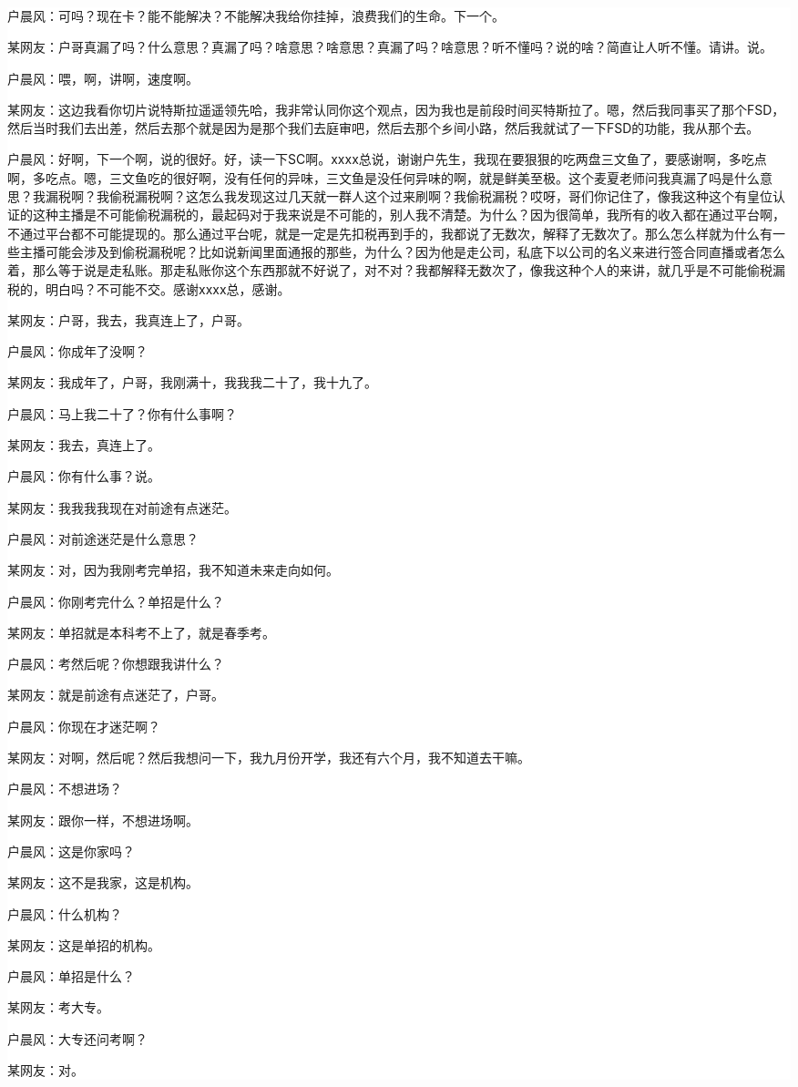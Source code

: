 户晨风：可吗？现在卡？能不能解决？不能解决我给你挂掉，浪费我们的生命。下一个。

某网友：户哥真漏了吗？什么意思？真漏了吗？啥意思？啥意思？真漏了吗？啥意思？听不懂吗？说的啥？简直让人听不懂。请讲。说。

户晨风：喂，啊，讲啊，速度啊。

某网友：这边我看你切片说特斯拉遥遥领先哈，我非常认同你这个观点，因为我也是前段时间买特斯拉了。嗯，然后我同事买了那个FSD，然后当时我们去出差，然后去那个就是因为是那个我们去庭审吧，然后去那个乡间小路，然后我就试了一下FSD的功能，我从那个去。

户晨风：好啊，下一个啊，说的很好。好，读一下SC啊。xxxx总说，谢谢户先生，我现在要狠狠的吃两盘三文鱼了，要感谢啊，多吃点啊，多吃点。嗯，三文鱼吃的很好啊，没有任何的异味，三文鱼是没任何异味的啊，就是鲜美至极。这个麦夏老师问我真漏了吗是什么意思？我漏税啊？我偷税漏税啊？这怎么我发现这过几天就一群人这个过来刷啊？我偷税漏税？哎呀，哥们你记住了，像我这种这个有皇位认证的这种主播是不可能偷税漏税的，最起码对于我来说是不可能的，别人我不清楚。为什么？因为很简单，我所有的收入都在通过平台啊，不通过平台都不可能提现的。那么通过平台呢，就是一定是先扣税再到手的，我都说了无数次，解释了无数次了。那么怎么样就为什么有一些主播可能会涉及到偷税漏税呢？比如说新闻里面通报的那些，为什么？因为他是走公司，私底下以公司的名义来进行签合同直播或者怎么着，那么等于说是走私账。那走私账你这个东西那就不好说了，对不对？我都解释无数次了，像我这种个人的来讲，就几乎是不可能偷税漏税的，明白吗？不可能不交。感谢xxxx总，感谢。

某网友：户哥，我去，我真连上了，户哥。

户晨风：你成年了没啊？

某网友：我成年了，户哥，我刚满十，我我我二十了，我十九了。

户晨风：马上我二十了？你有什么事啊？

某网友：我去，真连上了。

户晨风：你有什么事？说。

某网友：我我我我现在对前途有点迷茫。

户晨风：对前途迷茫是什么意思？

某网友：对，因为我刚考完单招，我不知道未来走向如何。

户晨风：你刚考完什么？单招是什么？

某网友：单招就是本科考不上了，就是春季考。

户晨风：考然后呢？你想跟我讲什么？

某网友：就是前途有点迷茫了，户哥。

户晨风：你现在才迷茫啊？

某网友：对啊，然后呢？然后我想问一下，我九月份开学，我还有六个月，我不知道去干嘛。

户晨风：不想进场？

某网友：跟你一样，不想进场啊。

户晨风：这是你家吗？

某网友：这不是我家，这是机构。

户晨风：什么机构？

某网友：这是单招的机构。

户晨风：单招是什么？

某网友：考大专。

户晨风：大专还问考啊？

某网友：对。

